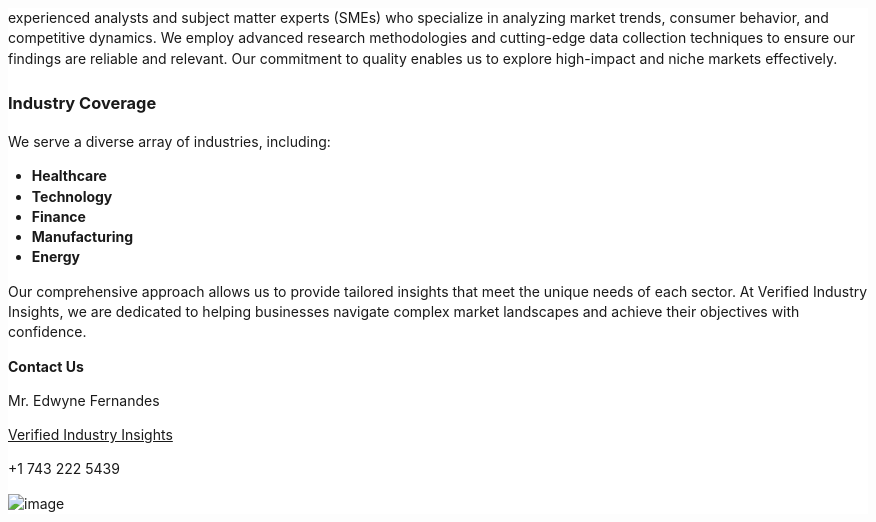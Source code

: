 experienced analysts and subject matter experts (SMEs) who specialize in analyzing market trends, consumer behavior, and competitive dynamics. We employ advanced research methodologies and cutting-edge data collection techniques to ensure our findings are reliable and relevant. Our commitment to quality enables us to explore high-impact and niche markets effectively.</p><h3>Industry Coverage</h3><p>We serve a diverse array of industries, including:</p><ul><li><strong>Healthcare</strong></li><li><strong>Technology</strong></li><li><strong>Finance</strong></li><li><strong>Manufacturing</strong></li><li><strong>Energy</strong></li></ul><p>Our comprehensive approach allows us to provide tailored insights that meet the unique needs of each sector. At Verified Industry Insights, we are dedicated to helping businesses navigate complex market landscapes and achieve their objectives with confidence.</p><p><strong>Contact Us</strong></p><p>Mr. Edwyne Fernandes</p><p><a href="https://www.verifiedindustryinsights.com/">Verified Industry Insights</a></p><p>+1 743 222 5439</p>
![image](https://github.com/user-attachments/assets/f639361d-6cd1-48ae-8f97-f98818bc9d24)
